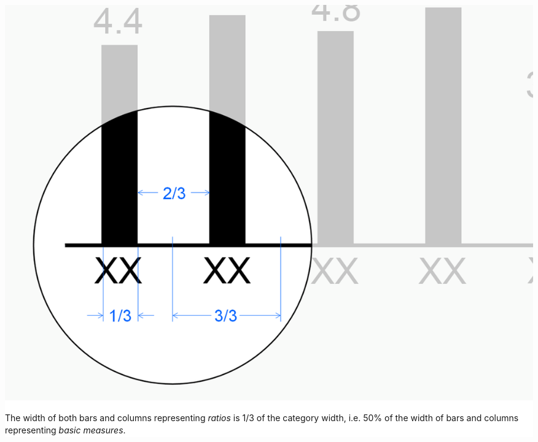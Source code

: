 ![Figure UN 3.1-3: Monthly ratios in a column chart](img/un-3.1-3.png)

The width of both bars and columns representing _ratios_ is 1/3 of the category
width, i.e. 50% of the width of bars and columns representing _basic measures_.
